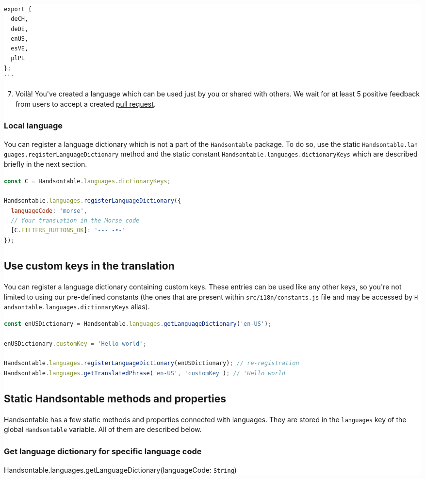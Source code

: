     export {
      deCH,
      deDE,
      enUS,
      esVE,
      plPL
    };
    ```

7.  Voilà! You've created a language which can be used just by you or shared with others. We wait for at least 5 positive feedback from users to accept a created [pull request](@/guides/tools-and-building/custom-builds.md).

### Local language

You can register a language dictionary which is not a part of the `Handsontable` package. To do so, use the static `Handsontable.languages.registerLanguageDictionary` method and the static constant `Handsontable.languages.dictionaryKeys` which are described briefly in the next section.

```js
const C = Handsontable.languages.dictionaryKeys;

Handsontable.languages.registerLanguageDictionary({
  languageCode: 'morse',
  // Your translation in the Morse code
  [C.FILTERS_BUTTONS_OK]: '--- -•-'
});
```

## Use custom keys in the translation

You can register a language dictionary containing custom keys. These entries can be used like any other keys, so you're not limited to using our pre-defined constants (the ones that are present within `src/i18n/constants.js` file and may be accessed by `Handsontable.languages.dictionaryKeys` alias).

```js
const enUSDictionary = Handsontable.languages.getLanguageDictionary('en-US');

enUSDictionary.customKey = 'Hello world';

Handsontable.languages.registerLanguageDictionary(enUSDictionary); // re-registration
Handsontable.languages.getTranslatedPhrase('en-US', 'customKey'); // 'Hello world'
```

## Static Handsontable methods and properties

Handsontable has a few static methods and properties connected with languages. They are stored in the `languages` key of the global `Handsontable` variable. All of them are described below.

### Get language dictionary for specific language code

Handsontable.languages.getLanguageDictionary(languageCode: `String`)
